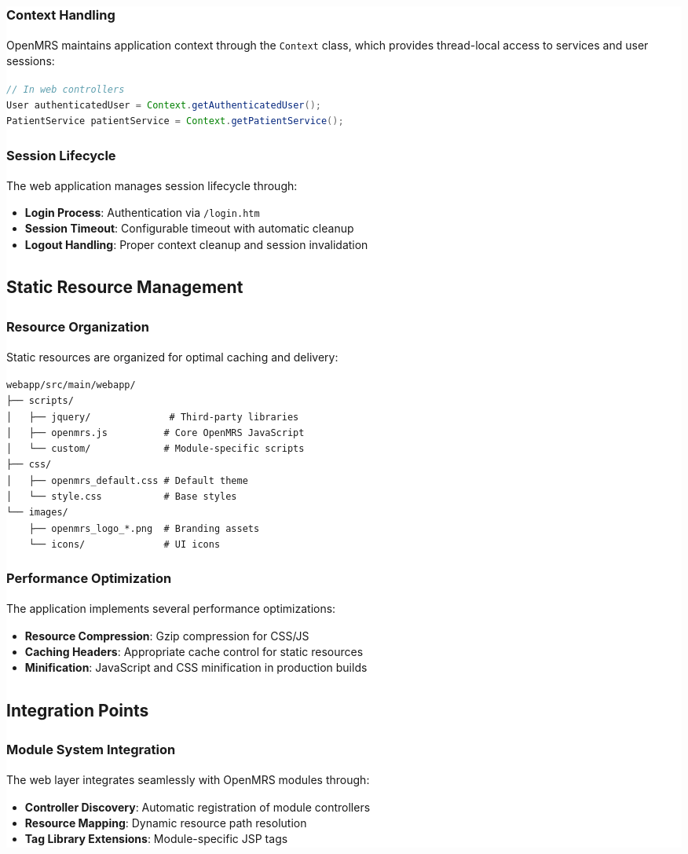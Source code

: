 ### Context Handling

OpenMRS maintains application context through the `Context` class, which provides thread-local access to services and user sessions:

```java
// In web controllers
User authenticatedUser = Context.getAuthenticatedUser();
PatientService patientService = Context.getPatientService();
```

### Session Lifecycle

The web application manages session lifecycle through:
- **Login Process**: Authentication via `/login.htm`
- **Session Timeout**: Configurable timeout with automatic cleanup
- **Logout Handling**: Proper context cleanup and session invalidation

## Static Resource Management

### Resource Organization

Static resources are organized for optimal caching and delivery:

```
webapp/src/main/webapp/
├── scripts/
│   ├── jquery/              # Third-party libraries
│   ├── openmrs.js          # Core OpenMRS JavaScript
│   └── custom/             # Module-specific scripts
├── css/
│   ├── openmrs_default.css # Default theme
│   └── style.css           # Base styles
└── images/
    ├── openmrs_logo_*.png  # Branding assets
    └── icons/              # UI icons
```

### Performance Optimization

The application implements several performance optimizations:
- **Resource Compression**: Gzip compression for CSS/JS
- **Caching Headers**: Appropriate cache control for static resources
- **Minification**: JavaScript and CSS minification in production builds

## Integration Points

### Module System Integration

The web layer integrates seamlessly with OpenMRS modules through:
- **Controller Discovery**: Automatic registration of module controllers
- **Resource Mapping**: Dynamic resource path resolution
- **Tag Library Extensions**: Module-specific JSP tags
